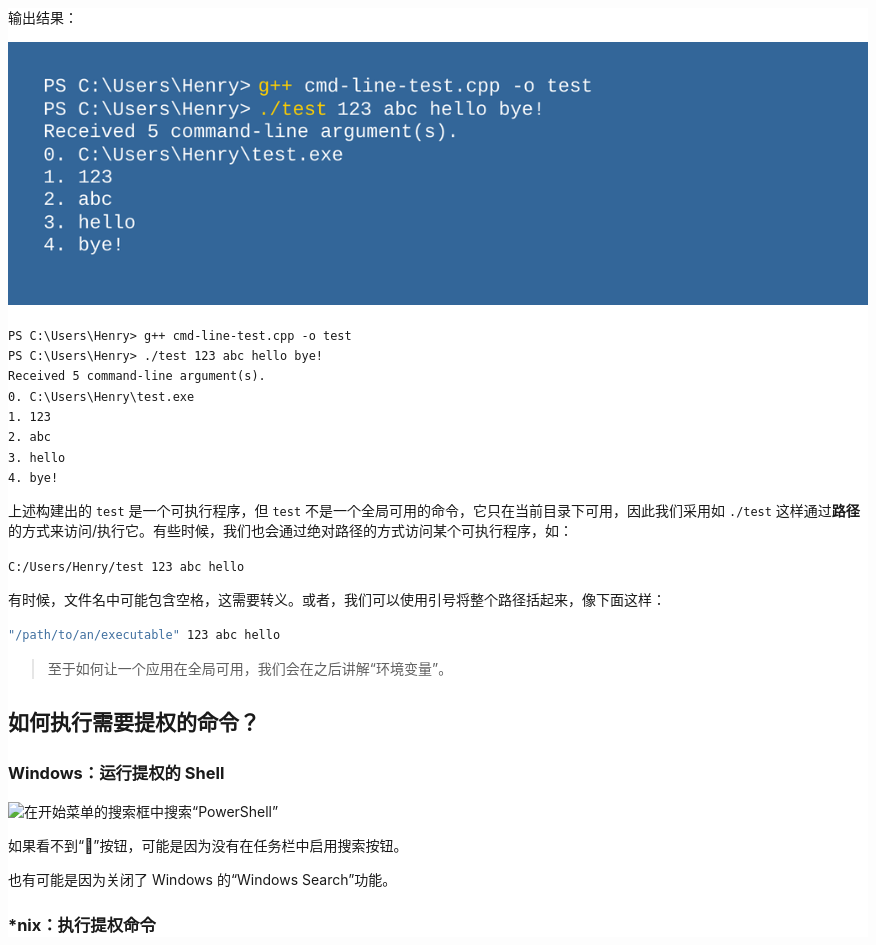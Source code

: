 输出结果：

![示意图：在运行着 PowerShell 的终端中构建并运行自己的 CLI 程序](./assets/running-self-built-cli-app.svg "示意图：在 PowerShell 中构建并运行自己的 CLI 程序")

```console
PS C:\Users\Henry> g++ cmd-line-test.cpp -o test 
PS C:\Users\Henry> ./test 123 abc hello bye! 
Received 5 command-line argument(s). 
0. C:\Users\Henry\test.exe 
1. 123 
2. abc 
3. hello
4. bye!
```

上述构建出的 `test` 是一个可执行程序，但 `test` 不是一个全局可用的命令，它只在当前目录下可用，因此我们采用如 `./test` 这样通过**路径**的方式来访问/执行它。有些时候，我们也会通过绝对路径的方式访问某个可执行程序，如：

```bash
C:/Users/Henry/test 123 abc hello
```

有时候，文件名中可能包含空格，这需要转义。或者，我们可以使用引号将整个路径括起来，像下面这样：

```bash
"/path/to/an/executable" 123 abc hello
```

> 至于如何让一个应用在全局可用，我们会在之后讲解“环境变量”。

## 如何执行需要提权的命令？

### Windows：运行提权的 Shell

![在开始菜单的搜索框中搜索“PowerShell”](./assets/windows-search-powershell.png)

如果看不到“🔎”按钮，可能是因为没有在任务栏中启用搜索按钮。

也有可能是因为关闭了 Windows 的“Windows Search”功能。

### \*nix：执行提权命令
